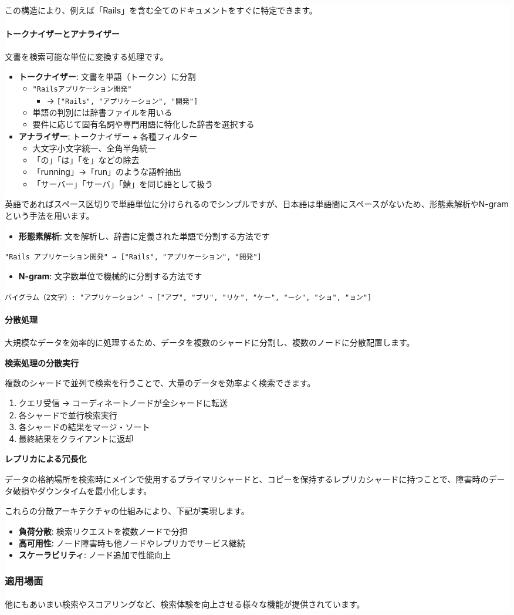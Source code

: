 この構造により、例えば「Rails」を含む全てのドキュメントをすぐに特定できます。

#### トークナイザーとアナライザー

文書を検索可能な単位に変換する処理です。

- **トークナイザー**: 文書を単語（トークン）に分割
    - `"Railsアプリケーション開発"`
        - → `["Rails", "アプリケーション", "開発"]`
    - 単語の判別には辞書ファイルを用いる
    - 要件に応じて固有名詞や専門用語に特化した辞書を選択する
- **アナライザー**: トークナイザー + 各種フィルター
    - 大文字小文字統一、全角半角統一
    - 「の」「は」「を」などの除去
    - 「running」→「run」のような語幹抽出
    - 「サーバー」「サーバ」「鯖」を同じ語として扱う 

英語であればスペース区切りで単語単位に分けられるのでシンプルですが、日本語は単語間にスペースがないため、形態素解析やN-gramという手法を用います。

- **形態素解析**:
文を解析し、辞書に定義された単語で分割する方法です

```
"Rails アプリケーション開発" → ["Rails", "アプリケーション", "開発"]
```
- **N-gram**:
文字数単位で機械的に分割する方法です

```
バイグラム（2文字）: "アプリケーション" → ["アプ", "プリ", "リケ", "ケー", "ーシ", "ショ", "ョン"]
```
#### 分散処理

大規模なデータを効率的に処理するため、データを複数のシャードに分割し、複数のノードに分散配置します。

**検索処理の分散実行**

複数のシャードで並列で検索を行うことで、大量のデータを効率よく検索できます。

1. クエリ受信 → コーディネートノードが全シャードに転送
2. 各シャードで並行検索実行
3. 各シャードの結果をマージ・ソート
4. 最終結果をクライアントに返却

**レプリカによる冗長化**

データの格納場所を検索時にメインで使用するプライマリシャードと、コピーを保持するレプリカシャードに持つことで、障害時のデータ破損やダウンタイムを最小化します。

これらの分散アーキテクチャの仕組みにより、下記が実現します。

- **負荷分散**: 検索リクエストを複数ノードで分担
- **高可用性**: ノード障害時も他ノードやレプリカでサービス継続
- **スケーラビリティ**: ノード追加で性能向上

### 適用場面

他にもあいまい検索やスコアリングなど、検索体験を向上させる様々な機能が提供されています。
